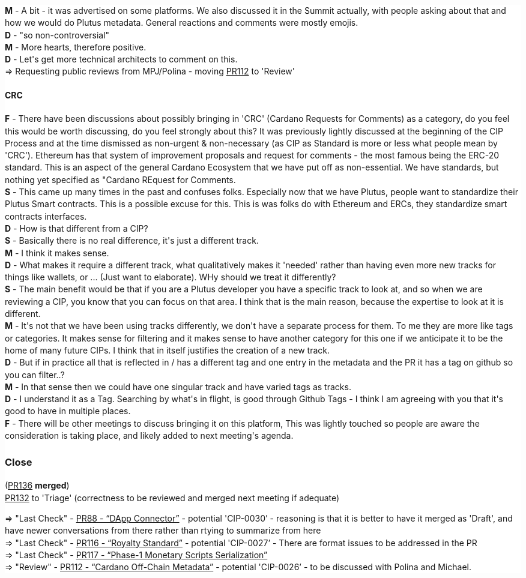 **M** - A bit - it was advertised on some platforms. We also discussed it in the Summit actually, with people asking about that and how we would do Plutus metadata. General reactions and comments were mostly emojis.  
**D** - "so non-controversial"   
**M** - More hearts, therefore positive.  
**D** - Let's get more technical architects to comment on this.  
=> Requesting public reviews from MPJ/Polina - moving [PR112](https://github.com/cardano-foundation/CIPs/pull/112)  to 'Review'   

#### CRC
**F** - There have been discussions about possibly bringing in 'CRC' (Cardano Requests for Comments) as a category, do you feel this would be worth discussing, do you feel strongly about this? It was previously lightly discussed at the beginning of the CIP Process and at the time dismissed as non-urgent & non-necessary (as CIP as Standard is more or less what people mean by 'CRC'). Ethereum has that system of improvement proposals and request for comments - the most famous being the ERC-20 standard. This is an aspect of the general Cardano Ecosystem that we have put off as non-essential. We have standards, but nothing yet specified as "Cardano REquest for Comments.  
**S** - This came up many times in the past and confuses folks. Especially now that we have Plutus, people want to standardize their Plutus Smart contracts. This is a possible excuse for this. This is was folks do with Ethereum and ERCs, they standardize smart contracts interfaces.  
**D** - How is that different from a CIP?  
**S** - Basically there is no real difference, it's just a different track.  
**M** - I think it makes sense.  
**D** - What makes it require a different track, what qualitatively makes it 'needed' rather than having even more new tracks for things like wallets, or ... (Just want to elaborate). WHy should we treat it differently?   
**S** - The main benefit would be that if you are a Plutus developer you have a specific track to look at, and so when we are reviewing a CIP, you know that you can focus on that area. I think that is the main reason, because the expertise to look at it is different.  
**M** - It's not that we have been using tracks differently, we don't have a separate process for them. To me they are more like tags or categories. It makes sense for filtering and it makes sense to have another category for this one if we anticipate it to be the home of many future CIPs. I think that in itself justifies the creation of a new track.  
**D** - But if in practice all that is reflected in / has a different tag and one entry in the metadata and the PR it has a tag on github so you can filter..?  
**M** - In that sense then we could have one singular track and have varied tags as tracks.  
**D** - I understand it as a Tag. Searching by what's in flight, is good through Github Tags - I think I am agreeing with you that it's good to have in multiple places.  
**F** - There will be other meetings to discuss bringing it on this platform, This was lightly touched so people are aware the consideration is taking place, and likely added to next meeting's agenda.  


### Close      

([PR136](https://github.com/cardano-foundation/CIPs/pull/136) **merged**)  
[PR132](https://github.com/cardano-foundation/CIPs/pull/132) to 'Triage' (correctness to be reviewed and merged next meeting if adequate)  
  
=> "Last Check" - [PR88 - “DApp Connector”](https://github.com/cardano-foundation/CIPs/pull/88) - potential 'CIP-0030’  - reasoning is that it is better to have it merged as 'Draft', and have newer conversations from there rather than rtying to summarize from here  
=> "Last Check" - [PR116 - “Royalty Standard”](https://github.com/cardano-foundation/CIPs/pull/116) - potential 'CIP-0027’ - There are format issues to be addressed in the PR   
=> "Last Check" - [PR117 - “Phase-1 Monetary Scripts Serialization”](https://github.com/cardano-foundation/CIPs/pull/117)  
=> "Review" - [PR112 - “Cardano Off-Chain Metadata”](https://github.com/cardano-foundation/CIPs/pull/112) - potential 'CIP-0026’ - to be discussed with Polina and Michael.    

